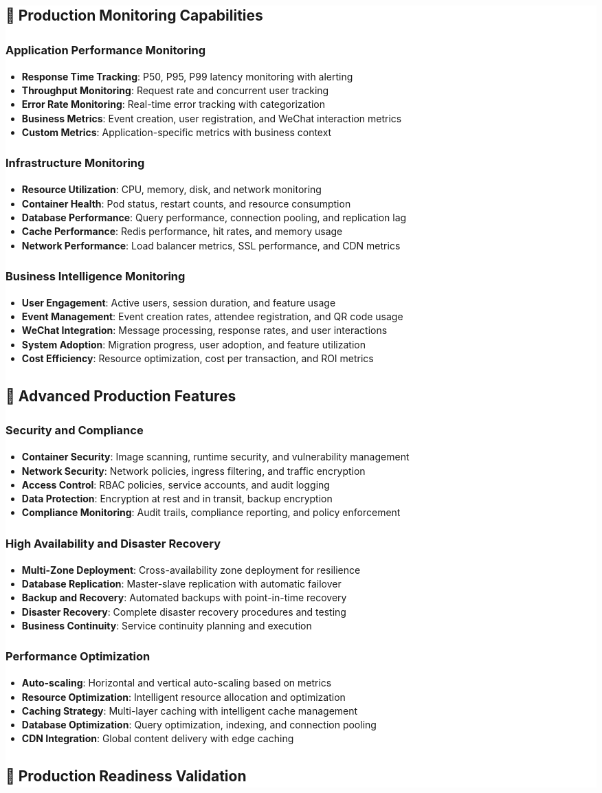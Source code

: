 ## 📱 Production Monitoring Capabilities

### Application Performance Monitoring
- **Response Time Tracking**: P50, P95, P99 latency monitoring with alerting
- **Throughput Monitoring**: Request rate and concurrent user tracking
- **Error Rate Monitoring**: Real-time error tracking with categorization
- **Business Metrics**: Event creation, user registration, and WeChat interaction metrics
- **Custom Metrics**: Application-specific metrics with business context

### Infrastructure Monitoring
- **Resource Utilization**: CPU, memory, disk, and network monitoring
- **Container Health**: Pod status, restart counts, and resource consumption
- **Database Performance**: Query performance, connection pooling, and replication lag
- **Cache Performance**: Redis performance, hit rates, and memory usage
- **Network Performance**: Load balancer metrics, SSL performance, and CDN metrics

### Business Intelligence Monitoring
- **User Engagement**: Active users, session duration, and feature usage
- **Event Management**: Event creation rates, attendee registration, and QR code usage
- **WeChat Integration**: Message processing, response rates, and user interactions
- **System Adoption**: Migration progress, user adoption, and feature utilization
- **Cost Efficiency**: Resource optimization, cost per transaction, and ROI metrics

## 🔧 Advanced Production Features

### Security and Compliance
- **Container Security**: Image scanning, runtime security, and vulnerability management
- **Network Security**: Network policies, ingress filtering, and traffic encryption
- **Access Control**: RBAC policies, service accounts, and audit logging
- **Data Protection**: Encryption at rest and in transit, backup encryption
- **Compliance Monitoring**: Audit trails, compliance reporting, and policy enforcement

### High Availability and Disaster Recovery
- **Multi-Zone Deployment**: Cross-availability zone deployment for resilience
- **Database Replication**: Master-slave replication with automatic failover
- **Backup and Recovery**: Automated backups with point-in-time recovery
- **Disaster Recovery**: Complete disaster recovery procedures and testing
- **Business Continuity**: Service continuity planning and execution

### Performance Optimization
- **Auto-scaling**: Horizontal and vertical auto-scaling based on metrics
- **Resource Optimization**: Intelligent resource allocation and optimization
- **Caching Strategy**: Multi-layer caching with intelligent cache management
- **Database Optimization**: Query optimization, indexing, and connection pooling
- **CDN Integration**: Global content delivery with edge caching

## 🚀 Production Readiness Validation
